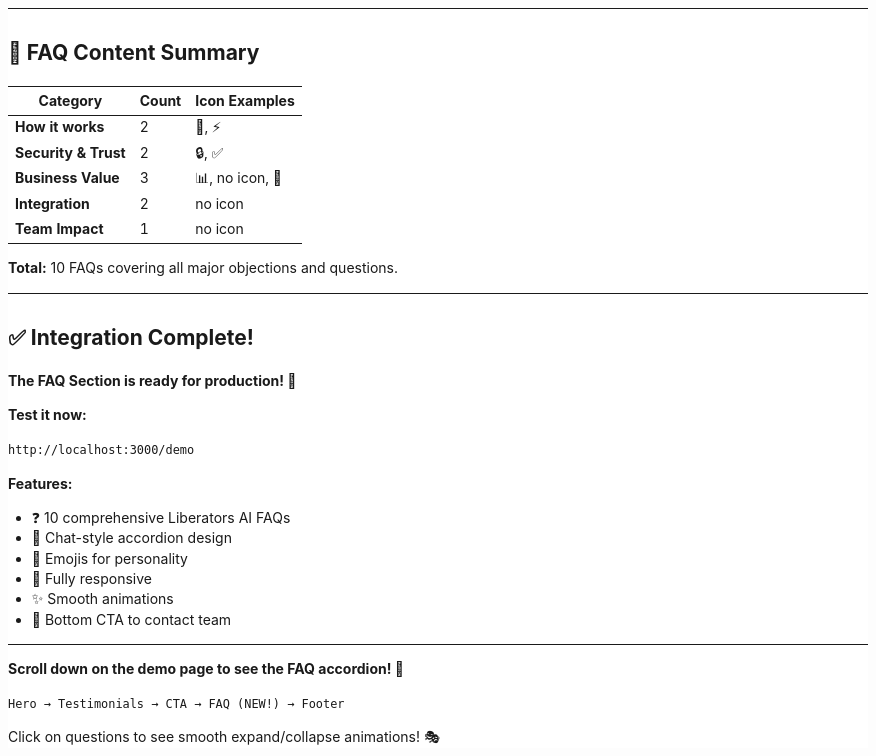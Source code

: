 
---

## 🎯 FAQ Content Summary

| Category | Count | Icon Examples |
|----------|-------|---------------|
| **How it works** | 2 | 🤖, ⚡ |
| **Security & Trust** | 2 | 🔒, ✅ |
| **Business Value** | 3 | 📊, no icon, 🚀 |
| **Integration** | 2 | no icon |
| **Team Impact** | 1 | no icon |

**Total:** 10 FAQs covering all major objections and questions.

---

## ✅ Integration Complete!

**The FAQ Section is ready for production! 🎉**

**Test it now:**
```
http://localhost:3000/demo
```

**Features:**
- ❓ 10 comprehensive Liberators AI FAQs
- 🎨 Chat-style accordion design
- 🤖 Emojis for personality
- 📱 Fully responsive
- ✨ Smooth animations
- 🎯 Bottom CTA to contact team

---

**Scroll down on the demo page to see the FAQ accordion! 🚀**

```
Hero → Testimonials → CTA → FAQ (NEW!) → Footer
```

Click on questions to see smooth expand/collapse animations! 🎭

